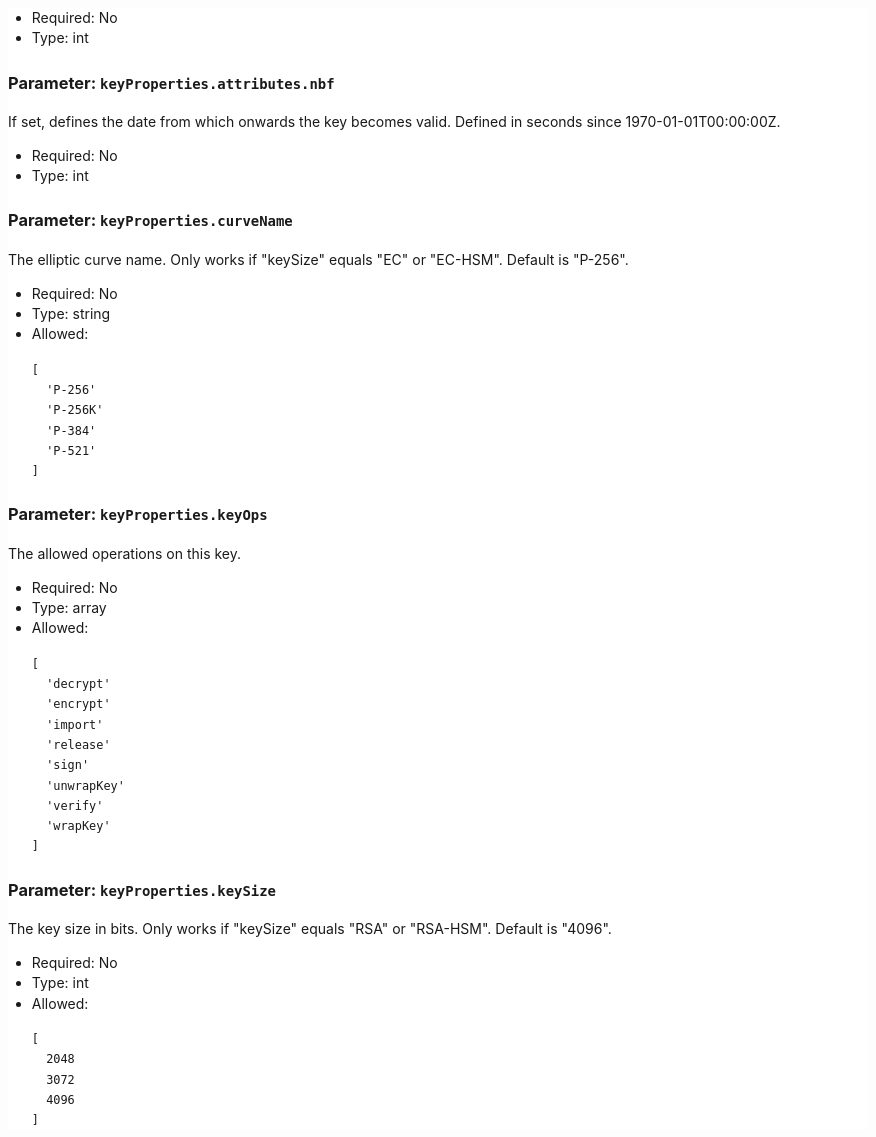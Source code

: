 - Required: No
- Type: int

### Parameter: `keyProperties.attributes.nbf`

If set, defines the date from which onwards the key becomes valid. Defined in seconds since 1970-01-01T00:00:00Z.

- Required: No
- Type: int

### Parameter: `keyProperties.curveName`

The elliptic curve name. Only works if "keySize" equals "EC" or "EC-HSM". Default is "P-256".

- Required: No
- Type: string
- Allowed:
  ```Bicep
  [
    'P-256'
    'P-256K'
    'P-384'
    'P-521'
  ]
  ```

### Parameter: `keyProperties.keyOps`

The allowed operations on this key.

- Required: No
- Type: array
- Allowed:
  ```Bicep
  [
    'decrypt'
    'encrypt'
    'import'
    'release'
    'sign'
    'unwrapKey'
    'verify'
    'wrapKey'
  ]
  ```

### Parameter: `keyProperties.keySize`

The key size in bits. Only works if "keySize" equals "RSA" or "RSA-HSM". Default is "4096".

- Required: No
- Type: int
- Allowed:
  ```Bicep
  [
    2048
    3072
    4096
  ]
  ```
